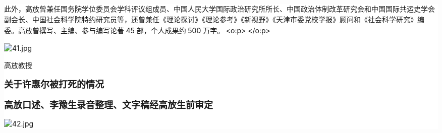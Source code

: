   <span lang="ZH-CN" style="font-family:宋体;mso-ascii-font-family:
Calibri;mso-ascii-theme-font:minor-latin;mso-fareast-font-family:宋体;mso-fareast-theme-font:
minor-fareast">
   此外，高放曾兼任国务院学位委员会学科评议组成员、中国人民大学国际政治研究所所长、中国政治体制改革研究会和中国国际共运史学会副会长、中国社会科学院特约研究员等，还曾兼任《理论探讨》《理论参考》《新视野》《天津市委党校学报》顾问和《社会科学研究》编委。高放曾撰写、主编、参与编写论著
  </span>
  45
  <span lang="ZH-CN" style="font-family:宋体;mso-ascii-font-family:Calibri;mso-ascii-theme-font:
minor-latin;mso-fareast-font-family:宋体;mso-fareast-theme-font:minor-fareast">
   部，个人成果约
  </span>
  500
  <span lang="ZH-CN" style="font-family:宋体;mso-ascii-font-family:Calibri;mso-ascii-theme-font:
minor-latin;mso-fareast-font-family:宋体;mso-fareast-theme-font:minor-fareast">
   万字。
  </span>
  <o:p>
  </o:p>
 </p>
 <p class="MsoNormal">
  <img alt="41.jpg" border="0" height="357" src="http://mjlsh.usc.cuhk.edu.hk/medias/contents/4657/41.jpg" width="347"/>
  <o:p>
  </o:p>
 </p>
 <p class="MsoNormal">
  <span lang="ZH-CN" style="font-family:宋体;mso-ascii-font-family:
Calibri;mso-ascii-theme-font:minor-latin;mso-fareast-font-family:宋体;mso-fareast-theme-font:
minor-fareast">
   高放教授
  </span>
  <o:p>
  </o:p>
 </p>
 <p class="MsoNormal">
  <b style="font-size: large;">
   <span lang="ZH-CN" style="font-family:宋体;mso-ascii-font-family:
Calibri;mso-ascii-theme-font:minor-latin;mso-fareast-font-family:宋体;mso-fareast-theme-font:
minor-fareast">
    关于许惠尔被打死的情况
   </span>
  </b>
 </p>
 <p class="MsoNormal">
  <span lang="ZH-CN" style="font-family:宋体;mso-ascii-font-family:
Calibri;mso-ascii-theme-font:minor-latin;mso-fareast-font-family:宋体;mso-fareast-theme-font:
minor-fareast">
   <font size="4">
    <b>
     高放口述、李豫生录音整理、文字稿经高放生前审定
    </b>
   </font>
  </span>
  <o:p>
  </o:p>
 </p>
 <p class="MsoNormal">
  <o:p>
  </o:p>
 </p>
 <p class="MsoNormal">
  <img alt="42.jpg" border="0" height="375" src="http://mjlsh.usc.cuhk.edu.hk/medias/contents/4657/42.jpg" width="500"/>
  <o:p>